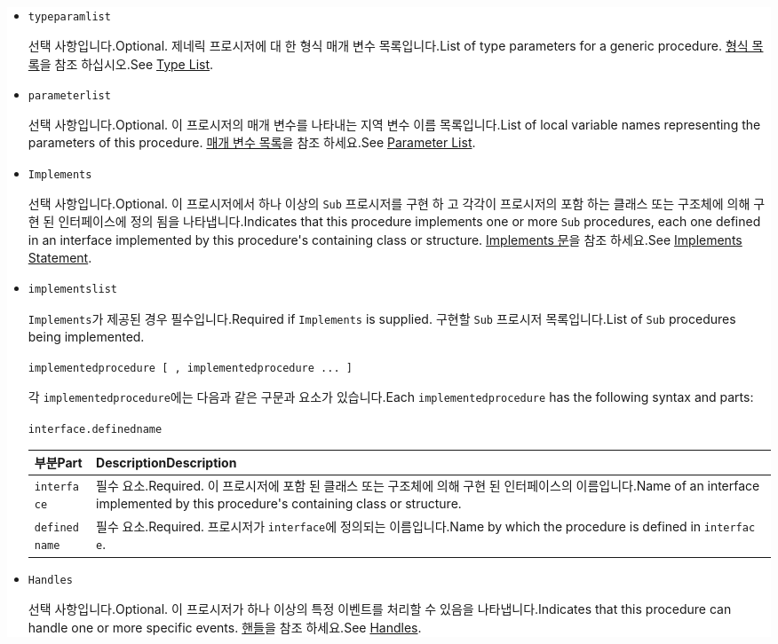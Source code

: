 - `typeparamlist`

  <span data-ttu-id="02857-138">선택 사항입니다.</span><span class="sxs-lookup"><span data-stu-id="02857-138">Optional.</span></span> <span data-ttu-id="02857-139">제네릭 프로시저에 대 한 형식 매개 변수 목록입니다.</span><span class="sxs-lookup"><span data-stu-id="02857-139">List of type parameters for a generic procedure.</span></span> <span data-ttu-id="02857-140">[형식 목록](type-list.md)을 참조 하십시오.</span><span class="sxs-lookup"><span data-stu-id="02857-140">See [Type List](type-list.md).</span></span>

- `parameterlist`

  <span data-ttu-id="02857-141">선택 사항입니다.</span><span class="sxs-lookup"><span data-stu-id="02857-141">Optional.</span></span> <span data-ttu-id="02857-142">이 프로시저의 매개 변수를 나타내는 지역 변수 이름 목록입니다.</span><span class="sxs-lookup"><span data-stu-id="02857-142">List of local variable names representing the parameters of this procedure.</span></span> <span data-ttu-id="02857-143">[매개 변수 목록](parameter-list.md)을 참조 하세요.</span><span class="sxs-lookup"><span data-stu-id="02857-143">See [Parameter List](parameter-list.md).</span></span>

- `Implements`

  <span data-ttu-id="02857-144">선택 사항입니다.</span><span class="sxs-lookup"><span data-stu-id="02857-144">Optional.</span></span> <span data-ttu-id="02857-145">이 프로시저에서 하나 이상의 `Sub` 프로시저를 구현 하 고 각각이 프로시저의 포함 하는 클래스 또는 구조체에 의해 구현 된 인터페이스에 정의 됨을 나타냅니다.</span><span class="sxs-lookup"><span data-stu-id="02857-145">Indicates that this procedure implements one or more `Sub` procedures, each one defined in an interface implemented by this procedure's containing class or structure.</span></span> <span data-ttu-id="02857-146">[Implements 문](implements-statement.md)을 참조 하세요.</span><span class="sxs-lookup"><span data-stu-id="02857-146">See [Implements Statement](implements-statement.md).</span></span>

- `implementslist`

  <span data-ttu-id="02857-147">`Implements`가 제공된 경우 필수입니다.</span><span class="sxs-lookup"><span data-stu-id="02857-147">Required if `Implements` is supplied.</span></span> <span data-ttu-id="02857-148">구현할 `Sub` 프로시저 목록입니다.</span><span class="sxs-lookup"><span data-stu-id="02857-148">List of `Sub` procedures being implemented.</span></span>

  `implementedprocedure [ , implementedprocedure ... ]`

  <span data-ttu-id="02857-149">각 `implementedprocedure`에는 다음과 같은 구문과 요소가 있습니다.</span><span class="sxs-lookup"><span data-stu-id="02857-149">Each `implementedprocedure` has the following syntax and parts:</span></span>

  `interface.definedname`

  |<span data-ttu-id="02857-150">부분</span><span class="sxs-lookup"><span data-stu-id="02857-150">Part</span></span>|<span data-ttu-id="02857-151">Description</span><span class="sxs-lookup"><span data-stu-id="02857-151">Description</span></span>|
  |---|---|
  |`interface`|<span data-ttu-id="02857-152">필수 요소.</span><span class="sxs-lookup"><span data-stu-id="02857-152">Required.</span></span> <span data-ttu-id="02857-153">이 프로시저에 포함 된 클래스 또는 구조체에 의해 구현 된 인터페이스의 이름입니다.</span><span class="sxs-lookup"><span data-stu-id="02857-153">Name of an interface implemented by this procedure's containing class or structure.</span></span>|
  |`definedname`|<span data-ttu-id="02857-154">필수 요소.</span><span class="sxs-lookup"><span data-stu-id="02857-154">Required.</span></span> <span data-ttu-id="02857-155">프로시저가 `interface`에 정의되는 이름입니다.</span><span class="sxs-lookup"><span data-stu-id="02857-155">Name by which the procedure is defined in `interface`.</span></span>|

- `Handles`

  <span data-ttu-id="02857-156">선택 사항입니다.</span><span class="sxs-lookup"><span data-stu-id="02857-156">Optional.</span></span> <span data-ttu-id="02857-157">이 프로시저가 하나 이상의 특정 이벤트를 처리할 수 있음을 나타냅니다.</span><span class="sxs-lookup"><span data-stu-id="02857-157">Indicates that this procedure can handle one or more specific events.</span></span> <span data-ttu-id="02857-158">[핸들](handles-clause.md)을 참조 하세요.</span><span class="sxs-lookup"><span data-stu-id="02857-158">See [Handles](handles-clause.md).</span></span>

